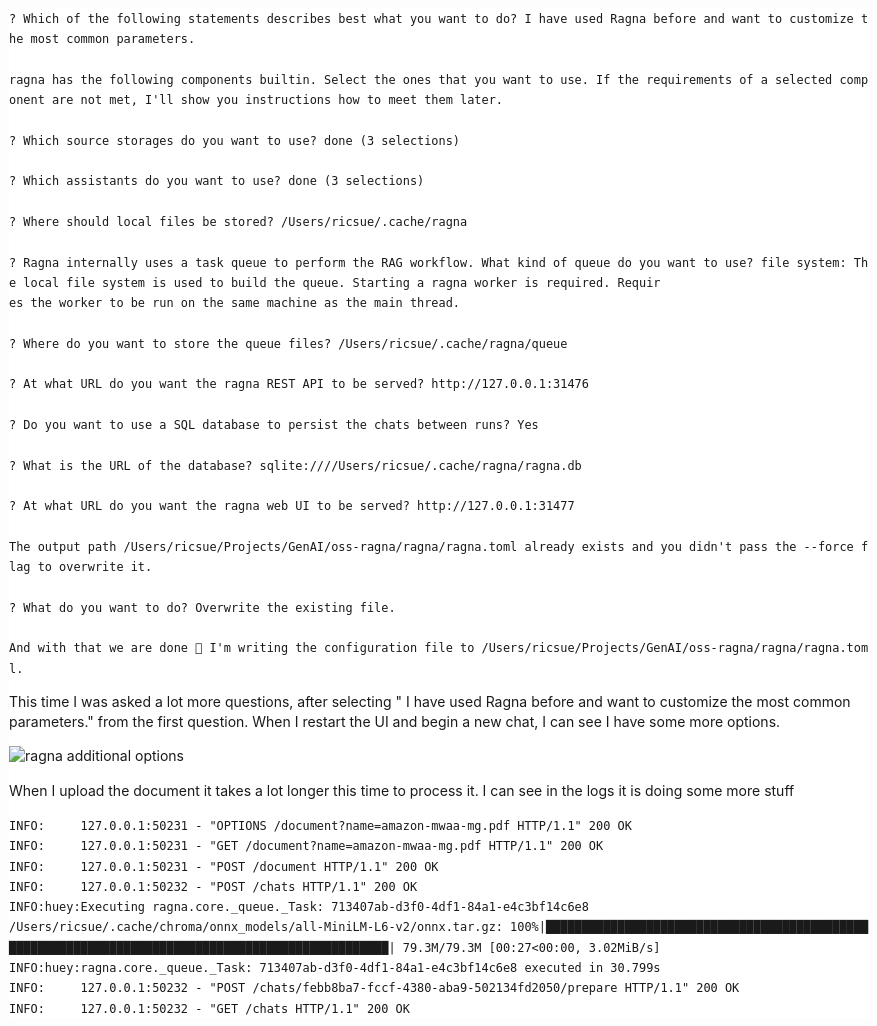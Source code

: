 ```
? Which of the following statements describes best what you want to do? I have used Ragna before and want to customize the most common parameters.

ragna has the following components builtin. Select the ones that you want to use. If the requirements of a selected component are not met, I'll show you instructions how to meet them later.
 
? Which source storages do you want to use? done (3 selections)
 
? Which assistants do you want to use? done (3 selections)
 
? Where should local files be stored? /Users/ricsue/.cache/ragna
 
? Ragna internally uses a task queue to perform the RAG workflow. What kind of queue do you want to use? file system: The local file system is used to build the queue. Starting a ragna worker is required. Requir
es the worker to be run on the same machine as the main thread.
 
? Where do you want to store the queue files? /Users/ricsue/.cache/ragna/queue
 
? At what URL do you want the ragna REST API to be served? http://127.0.0.1:31476
 
? Do you want to use a SQL database to persist the chats between runs? Yes
 
? What is the URL of the database? sqlite:////Users/ricsue/.cache/ragna/ragna.db
 
? At what URL do you want the ragna web UI to be served? http://127.0.0.1:31477

The output path /Users/ricsue/Projects/GenAI/oss-ragna/ragna/ragna.toml already exists and you didn't pass the --force flag to overwrite it. 
 
? What do you want to do? Overwrite the existing file.

And with that we are done 🎉 I'm writing the configuration file to /Users/ricsue/Projects/GenAI/oss-ragna/ragna/ragna.toml.
```
This time I was asked a lot more questions, after selecting " I have used Ragna before and want to customize the most common parameters." from the first question. When I restart the UI and begin a new chat, I can see I have some more options.

![ragna additional options](https://ricsuepublicresources.s3.eu-west-1.amazonaws.com/images/ragna-update-config.png)

When I upload the document it takes a lot longer this time to process it. I can see in the logs it is doing some more stuff

```
INFO:     127.0.0.1:50231 - "OPTIONS /document?name=amazon-mwaa-mg.pdf HTTP/1.1" 200 OK
INFO:     127.0.0.1:50231 - "GET /document?name=amazon-mwaa-mg.pdf HTTP/1.1" 200 OK
INFO:     127.0.0.1:50231 - "POST /document HTTP/1.1" 200 OK
INFO:     127.0.0.1:50232 - "POST /chats HTTP/1.1" 200 OK
INFO:huey:Executing ragna.core._queue._Task: 713407ab-d3f0-4df1-84a1-e4c3bf14c6e8
/Users/ricsue/.cache/chroma/onnx_models/all-MiniLM-L6-v2/onnx.tar.gz: 100%|██████████████████████████████████████████████████████████████████████████████████████████████████| 79.3M/79.3M [00:27<00:00, 3.02MiB/s]
INFO:huey:ragna.core._queue._Task: 713407ab-d3f0-4df1-84a1-e4c3bf14c6e8 executed in 30.799s
INFO:     127.0.0.1:50232 - "POST /chats/febb8ba7-fccf-4380-aba9-502134fd2050/prepare HTTP/1.1" 200 OK
INFO:     127.0.0.1:50232 - "GET /chats HTTP/1.1" 200 OK
```
